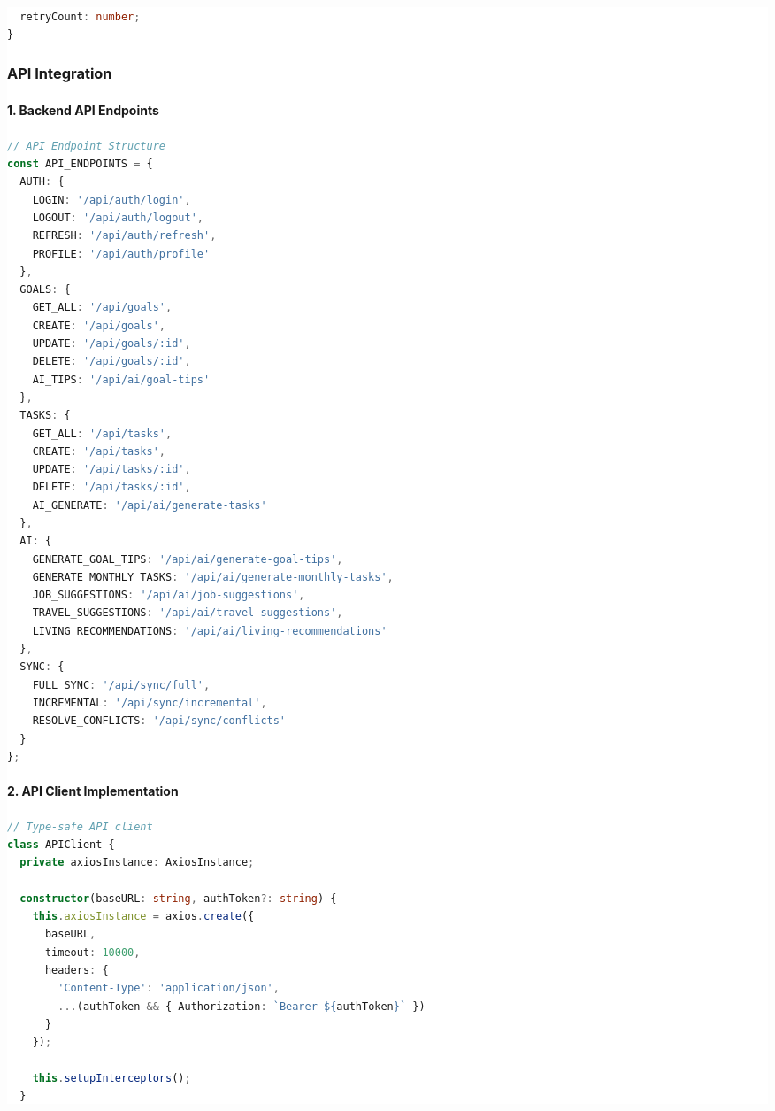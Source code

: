 ```typescript
  retryCount: number;
}
```

### API Integration

#### 1. Backend API Endpoints
```typescript
// API Endpoint Structure
const API_ENDPOINTS = {
  AUTH: {
    LOGIN: '/api/auth/login',
    LOGOUT: '/api/auth/logout',
    REFRESH: '/api/auth/refresh',
    PROFILE: '/api/auth/profile'
  },
  GOALS: {
    GET_ALL: '/api/goals',
    CREATE: '/api/goals',
    UPDATE: '/api/goals/:id',
    DELETE: '/api/goals/:id',
    AI_TIPS: '/api/ai/goal-tips'
  },
  TASKS: {
    GET_ALL: '/api/tasks',
    CREATE: '/api/tasks',
    UPDATE: '/api/tasks/:id',
    DELETE: '/api/tasks/:id',
    AI_GENERATE: '/api/ai/generate-tasks'
  },
  AI: {
    GENERATE_GOAL_TIPS: '/api/ai/generate-goal-tips',
    GENERATE_MONTHLY_TASKS: '/api/ai/generate-monthly-tasks',
    JOB_SUGGESTIONS: '/api/ai/job-suggestions',
    TRAVEL_SUGGESTIONS: '/api/ai/travel-suggestions',
    LIVING_RECOMMENDATIONS: '/api/ai/living-recommendations'
  },
  SYNC: {
    FULL_SYNC: '/api/sync/full',
    INCREMENTAL: '/api/sync/incremental',
    RESOLVE_CONFLICTS: '/api/sync/conflicts'
  }
};
```

#### 2. API Client Implementation
```typescript
// Type-safe API client
class APIClient {
  private axiosInstance: AxiosInstance;
  
  constructor(baseURL: string, authToken?: string) {
    this.axiosInstance = axios.create({
      baseURL,
      timeout: 10000,
      headers: {
        'Content-Type': 'application/json',
        ...(authToken && { Authorization: `Bearer ${authToken}` })
      }
    });
    
    this.setupInterceptors();
  }
```